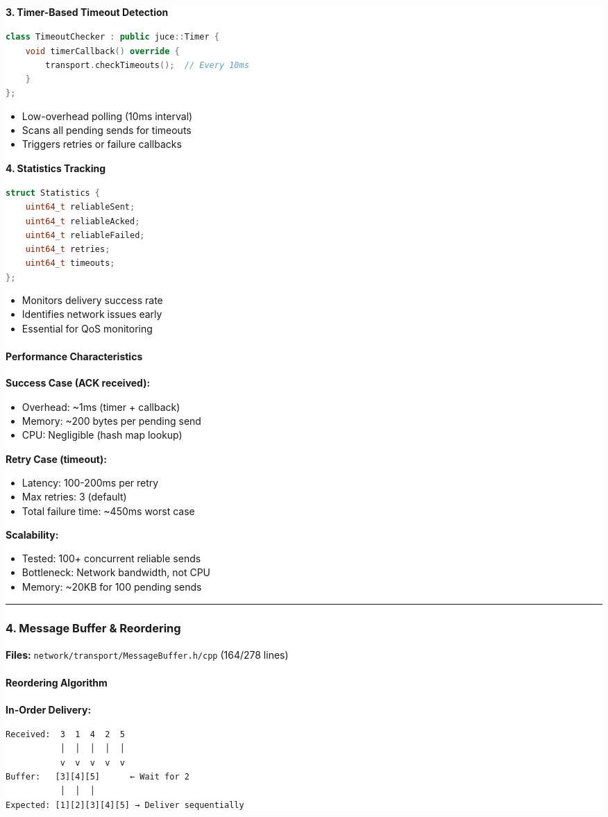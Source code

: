 **3. Timer-Based Timeout Detection**
```cpp
class TimeoutChecker : public juce::Timer {
    void timerCallback() override {
        transport.checkTimeouts();  // Every 10ms
    }
};
```
- Low-overhead polling (10ms interval)
- Scans all pending sends for timeouts
- Triggers retries or failure callbacks

**4. Statistics Tracking**
```cpp
struct Statistics {
    uint64_t reliableSent;
    uint64_t reliableAcked;
    uint64_t reliableFailed;
    uint64_t retries;
    uint64_t timeouts;
};
```
- Monitors delivery success rate
- Identifies network issues early
- Essential for QoS monitoring

#### Performance Characteristics

**Success Case (ACK received):**
- Overhead: ~1ms (timer + callback)
- Memory: ~200 bytes per pending send
- CPU: Negligible (hash map lookup)

**Retry Case (timeout):**
- Latency: 100-200ms per retry
- Max retries: 3 (default)
- Total failure time: ~450ms worst case

**Scalability:**
- Tested: 100+ concurrent reliable sends
- Bottleneck: Network bandwidth, not CPU
- Memory: ~20KB for 100 pending sends

---

### 4. Message Buffer & Reordering

**Files:** `network/transport/MessageBuffer.h/cpp` (164/278 lines)

#### Reordering Algorithm

**In-Order Delivery:**
```
Received:  3  1  4  2  5
           │  │  │  │  │
           v  v  v  v  v
Buffer:   [3][4][5]      ← Wait for 2
           │  │  │
Expected: [1][2][3][4][5] → Deliver sequentially
```
